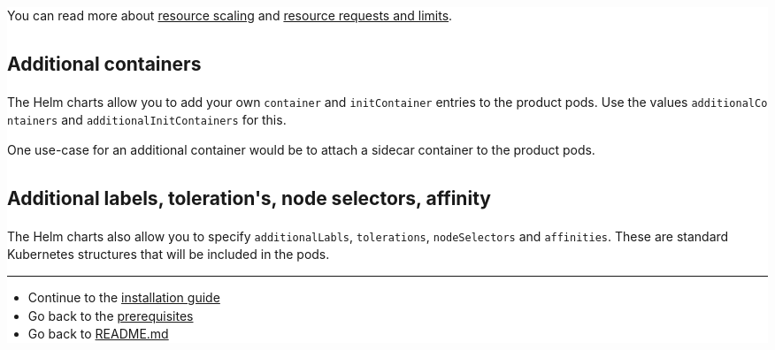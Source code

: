 You can read more about [resource scaling](resource_management/RESOURCE_SCALING.md#vertical-scaling---adding-resources) and [resource requests and limits](resource_management/REQUESTS_AND_LIMITS.md).


## Additional containers

The Helm charts allow you to add your own `container` and `initContainer` 
entries to the product pods.  Use the values `additionalContainers` and
`additionalInitContainers` for this.

One use-case for an additional container would be to attach a sidecar container 
to the product pods.

## Additional labels, toleration's, node selectors, affinity

The Helm charts also allow you to specify `additionalLabls`, `tolerations`, 
`nodeSelectors` and `affinities`. These are standard Kubernetes structures 
that will be included in the pods. 

***

* Continue to the [installation guide](INSTALLATION.md)
* Go back to the [prerequisites](PREREQUISITES.md) 
* Go back to [README.md](../README.md)
